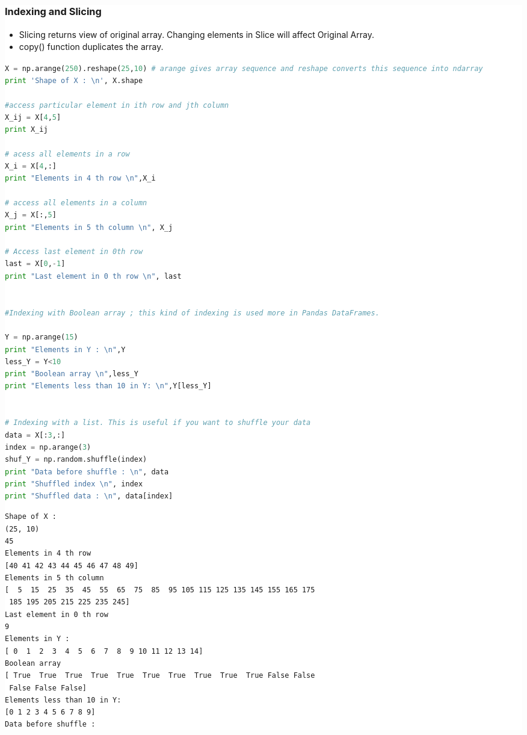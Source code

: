 
### Indexing and Slicing

   - Slicing returns view of original array. Changing elements in Slice will affect Original Array.
   - copy() function duplicates the array.


```python
X = np.arange(250).reshape(25,10) # arange gives array sequence and reshape converts this sequence into ndarray
print 'Shape of X : \n', X.shape

#access particular element in ith row and jth column
X_ij = X[4,5]
print X_ij

# acess all elements in a row
X_i = X[4,:]
print "Elements in 4 th row \n",X_i

# access all elements in a column
X_j = X[:,5]
print "Elements in 5 th column \n", X_j

# Access last element in 0th row
last = X[0,-1]
print "Last element in 0 th row \n", last


#Indexing with Boolean array ; this kind of indexing is used more in Pandas DataFrames.

Y = np.arange(15)
print "Elements in Y : \n",Y
less_Y = Y<10
print "Boolean array \n",less_Y
print "Elements less than 10 in Y: \n",Y[less_Y]


# Indexing with a list. This is useful if you want to shuffle your data
data = X[:3,:]
index = np.arange(3)
shuf_Y = np.random.shuffle(index)
print "Data before shuffle : \n", data
print "Shuffled index \n", index
print "Shuffled data : \n", data[index]
```

    Shape of X : 
    (25, 10)
    45
    Elements in 4 th row 
    [40 41 42 43 44 45 46 47 48 49]
    Elements in 5 th column 
    [  5  15  25  35  45  55  65  75  85  95 105 115 125 135 145 155 165 175
     185 195 205 215 225 235 245]
    Last element in 0 th row 
    9
    Elements in Y : 
    [ 0  1  2  3  4  5  6  7  8  9 10 11 12 13 14]
    Boolean array 
    [ True  True  True  True  True  True  True  True  True  True False False
     False False False]
    Elements less than 10 in Y: 
    [0 1 2 3 4 5 6 7 8 9]
    Data before shuffle : 